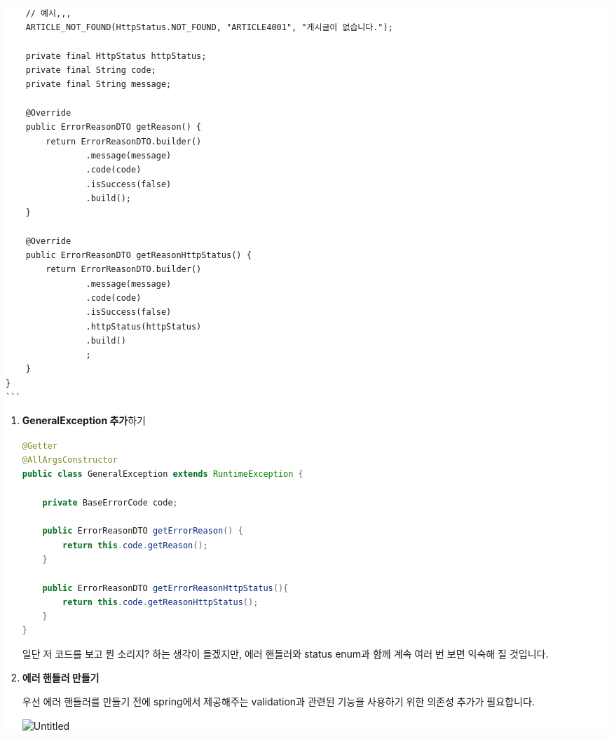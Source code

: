         // 예시,,,
        ARTICLE_NOT_FOUND(HttpStatus.NOT_FOUND, "ARTICLE4001", "게시글이 없습니다.");
    
        private final HttpStatus httpStatus;
        private final String code;
        private final String message;
    
        @Override
        public ErrorReasonDTO getReason() {
            return ErrorReasonDTO.builder()
                    .message(message)
                    .code(code)
                    .isSuccess(false)
                    .build();
        }
    
        @Override
        public ErrorReasonDTO getReasonHttpStatus() {
            return ErrorReasonDTO.builder()
                    .message(message)
                    .code(code)
                    .isSuccess(false)
                    .httpStatus(httpStatus)
                    .build()
                    ;
        }
    }
    ```


1. **GeneralException 추가**하기

    ```java
    @Getter
    @AllArgsConstructor
    public class GeneralException extends RuntimeException {
    
        private BaseErrorCode code;
    
        public ErrorReasonDTO getErrorReason() {
            return this.code.getReason();
        }
    
        public ErrorReasonDTO getErrorReasonHttpStatus(){
            return this.code.getReasonHttpStatus();
        }
    }
    ```

   일단 저 코드를 보고 뭔 소리지? 하는 생각이 들겠지만,
   에러 핸들러와 status enum과 함께 계속 여러 번 보면 익숙해 질 것입니다.

2. **에러 핸들러 만들기**

   우선 에러 핸들러를 만들기 전에 spring에서 제공해주는 validation과 관련된 기능을 사용하기 위한 의존성 추가가 필요합니다.

   ![Untitled](https://prod-files-secure.s3.us-west-2.amazonaws.com/f1912130-0409-4e90-a90f-6091ae253e73/6cceb4d5-d3bb-4aed-bc36-6fe5910485fa/Untitled.png)
